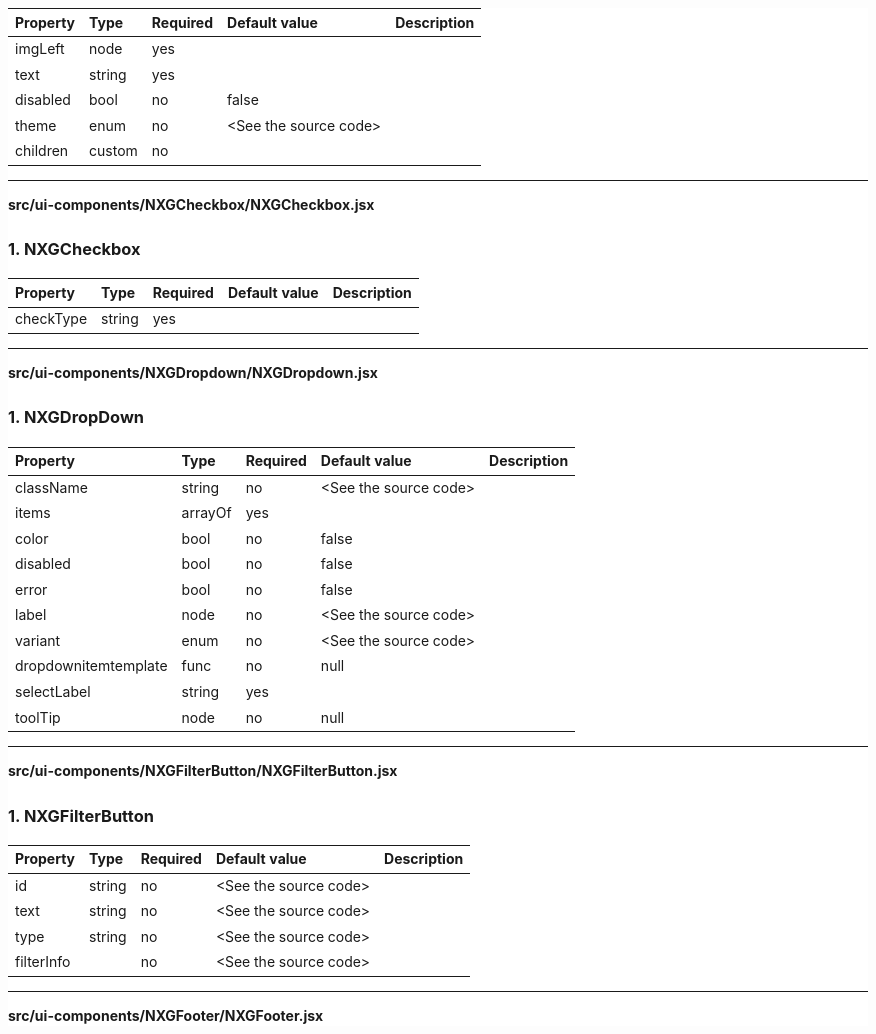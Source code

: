 


Property | Type | Required | Default value | Description
:--- | :--- | :--- | :--- | :---
imgLeft|node|yes||
text|string|yes||
disabled|bool|no|false|
theme|enum|no|&lt;See the source code&gt;|
children|custom|no||
-----
**src/ui-components/NXGCheckbox/NXGCheckbox.jsx**

### 1. NXGCheckbox




Property | Type | Required | Default value | Description
:--- | :--- | :--- | :--- | :---
checkType|string|yes||
-----
**src/ui-components/NXGDropdown/NXGDropdown.jsx**

### 1. NXGDropDown




Property | Type | Required | Default value | Description
:--- | :--- | :--- | :--- | :---
className|string|no|&lt;See the source code&gt;|
items|arrayOf|yes||
color|bool|no|false|
disabled|bool|no|false|
error|bool|no|false|
label|node|no|&lt;See the source code&gt;|
variant|enum|no|&lt;See the source code&gt;|
dropdownitemtemplate|func|no|null|
selectLabel|string|yes||
toolTip|node|no|null|
-----
**src/ui-components/NXGFilterButton/NXGFilterButton.jsx**

### 1. NXGFilterButton




Property | Type | Required | Default value | Description
:--- | :--- | :--- | :--- | :---
id|string|no|&lt;See the source code&gt;|
text|string|no|&lt;See the source code&gt;|
type|string|no|&lt;See the source code&gt;|
filterInfo||no|&lt;See the source code&gt;|
-----
**src/ui-components/NXGFooter/NXGFooter.jsx**
